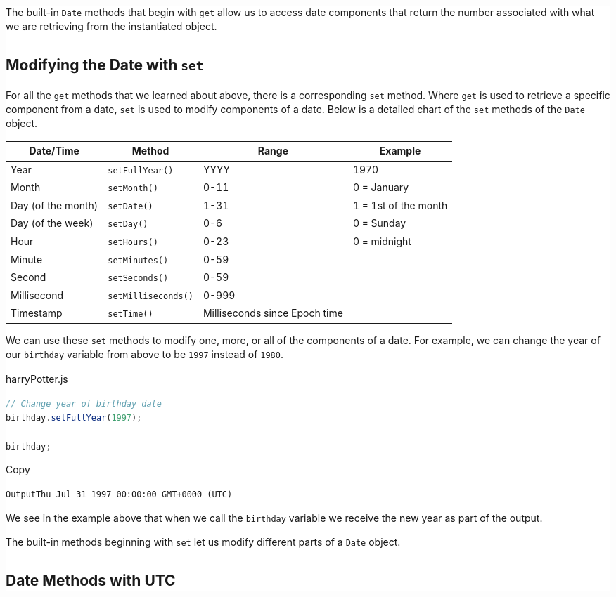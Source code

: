 The built-in `Date` methods that begin with `get` allow us to access date components that return the number associated with what we are retrieving from the instantiated object.



## Modifying the Date with `set`

For all the `get` methods that we learned about above, there is a corresponding `set` method. Where `get` is used to retrieve a specific component from a date, `set` is used to modify components of a date. Below is a detailed chart of the `set` methods of the `Date` object.

| Date/Time          | Method              | Range                         | Example              |
| ------------------ | ------------------- | ----------------------------- | -------------------- |
| Year               | `setFullYear()`     | YYYY                          | 1970                 |
| Month              | `setMonth()`        | 0-11                          | 0 = January          |
| Day (of the month) | `setDate()`         | 1-31                          | 1 = 1st of the month |
| Day (of the week)  | `setDay()`          | 0-6                           | 0 = Sunday           |
| Hour               | `setHours()`        | 0-23                          | 0 = midnight         |
| Minute             | `setMinutes()`      | 0-59                          |                      |
| Second             | `setSeconds()`      | 0-59                          |                      |
| Millisecond        | `setMilliseconds()` | 0-999                         |                      |
| Timestamp          | `setTime()`         | Milliseconds since Epoch time |                      |

We can use these `set` methods to modify one, more, or all of the components of a date. For example, we can change the year of our `birthday` variable from above to be `1997` instead of `1980`.

harryPotter.js

```js
// Change year of birthday date
birthday.setFullYear(1997);

birthday;
```

 

Copy

```
OutputThu Jul 31 1997 00:00:00 GMT+0000 (UTC)
```

We see in the example above that when we call the `birthday` variable we receive the new year as part of the output.

The built-in methods beginning with `set` let us modify different parts of a `Date` object.



## Date Methods with UTC
